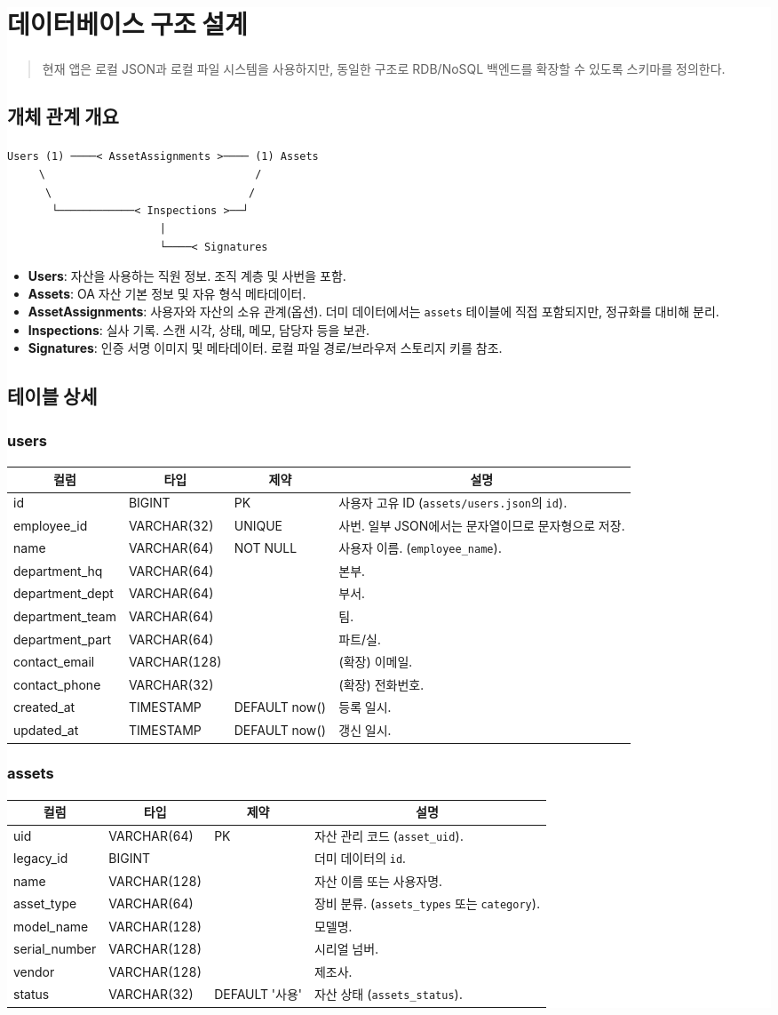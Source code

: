 # 데이터베이스 구조 설계

> 현재 앱은 로컬 JSON과 로컬 파일 시스템을 사용하지만, 동일한 구조로 RDB/NoSQL 백엔드를 확장할 수 있도록 스키마를 정의한다.

## 개체 관계 개요
```
Users (1) ────< AssetAssignments >──── (1) Assets
     \                                 /
      \                               /
       └────────────< Inspections >──┘
                        |
                        └────< Signatures
```

- **Users**: 자산을 사용하는 직원 정보. 조직 계층 및 사번을 포함.
- **Assets**: OA 자산 기본 정보 및 자유 형식 메타데이터.
- **AssetAssignments**: 사용자와 자산의 소유 관계(옵션). 더미 데이터에서는 `assets` 테이블에 직접 포함되지만, 정규화를 대비해 분리.
- **Inspections**: 실사 기록. 스캔 시각, 상태, 메모, 담당자 등을 보관.
- **Signatures**: 인증 서명 이미지 및 메타데이터. 로컬 파일 경로/브라우저 스토리지 키를 참조.

## 테이블 상세

### users
| 컬럼 | 타입 | 제약 | 설명 |
| --- | --- | --- | --- |
| id | BIGINT | PK | 사용자 고유 ID (`assets/users.json`의 `id`). |
| employee_id | VARCHAR(32) | UNIQUE | 사번. 일부 JSON에서는 문자열이므로 문자형으로 저장. |
| name | VARCHAR(64) | NOT NULL | 사용자 이름. (`employee_name`). |
| department_hq | VARCHAR(64) |  | 본부. |
| department_dept | VARCHAR(64) |  | 부서. |
| department_team | VARCHAR(64) |  | 팀. |
| department_part | VARCHAR(64) |  | 파트/실. |
| contact_email | VARCHAR(128) |  | (확장) 이메일. |
| contact_phone | VARCHAR(32) |  | (확장) 전화번호. |
| created_at | TIMESTAMP | DEFAULT now() | 등록 일시. |
| updated_at | TIMESTAMP | DEFAULT now() | 갱신 일시. |

### assets
| 컬럼 | 타입 | 제약 | 설명 |
| --- | --- | --- | --- |
| uid | VARCHAR(64) | PK | 자산 관리 코드 (`asset_uid`). |
| legacy_id | BIGINT |  | 더미 데이터의 `id`.
| name | VARCHAR(128) |  | 자산 이름 또는 사용자명. |
| asset_type | VARCHAR(64) |  | 장비 분류. (`assets_types` 또는 `category`). |
| model_name | VARCHAR(128) |  | 모델명. |
| serial_number | VARCHAR(128) |  | 시리얼 넘버. |
| vendor | VARCHAR(128) |  | 제조사. |
| status | VARCHAR(32) | DEFAULT '사용' | 자산 상태 (`assets_status`). |